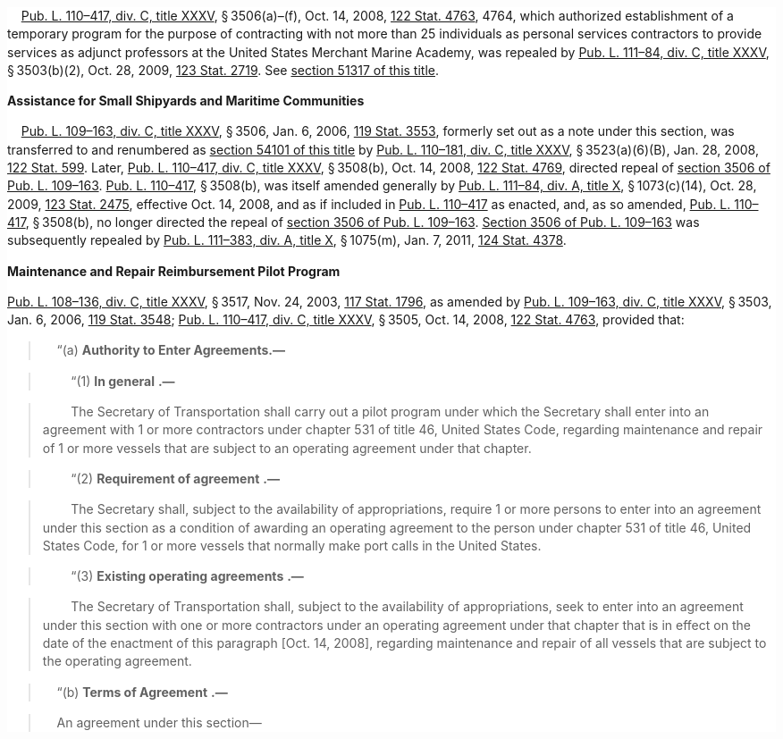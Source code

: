     [Pub. L. 110–417, div. C, title XXXV][/us/pl/110/417/dC/tXXXV], § 3506(a)–(f), Oct. 14, 2008, [122 Stat. 4763][/us/stat/122/4763], 4764, which authorized establishment of a temporary program for the purpose of contracting with not more than 25 individuals as personal services contractors to provide services as adjunct professors at the United States Merchant Marine Academy, was repealed by [Pub. L. 111–84, div. C, title XXXV][/us/pl/111/84/dC/tXXXV], § 3503(b)(2), Oct. 28, 2009, [123 Stat. 2719][/us/stat/123/2719]. See [section 51317 of this title][/us/usc/t46/s51317].

 __Assistance for Small Shipyards and Maritime Communities__ 

    [Pub. L. 109–163, div. C, title XXXV][/us/pl/109/163/dC/tXXXV], § 3506, Jan. 6, 2006, [119 Stat. 3553][/us/stat/119/3553], formerly set out as a note under this section, was transferred to and renumbered as [section 54101 of this title][/us/usc/t46/s54101] by [Pub. L. 110–181, div. C, title XXXV][/us/pl/110/181/dC/tXXXV], § 3523(a)(6)(B), Jan. 28, 2008, [122 Stat. 599][/us/stat/122/599]. Later, [Pub. L. 110–417, div. C, title XXXV][/us/pl/110/417/dC/tXXXV], § 3508(b), Oct. 14, 2008, [122 Stat. 4769][/us/stat/122/4769], directed repeal of [section 3506 of Pub. L. 109–163][/us/pl/109/163/s3506]. [Pub. L. 110–417][/us/pl/110/417], § 3508(b), was itself amended generally by [Pub. L. 111–84, div. A, title X][/us/pl/111/84/dA/tX], § 1073(c)(14), Oct. 28, 2009, [123 Stat. 2475][/us/stat/123/2475], effective Oct. 14, 2008, and as if included in [Pub. L. 110–417][/us/pl/110/417] as enacted, and, as so amended, [Pub. L. 110–417][/us/pl/110/417], § 3508(b), no longer directed the repeal of [section 3506 of Pub. L. 109–163][/us/pl/109/163/s3506]. [Section 3506 of Pub. L. 109–163][/us/pl/109/163/s3506] was subsequently repealed by [Pub. L. 111–383, div. A, title X][/us/pl/111/383/dA/tX], § 1075(m), Jan. 7, 2011, [124 Stat. 4378][/us/stat/124/4378].

 __Maintenance and Repair Reimbursement Pilot Program__ 

[Pub. L. 108–136, div. C, title XXXV][/us/pl/108/136/dC/tXXXV], § 3517, Nov. 24, 2003, [117 Stat. 1796][/us/stat/117/1796], as amended by [Pub. L. 109–163, div. C, title XXXV][/us/pl/109/163/dC/tXXXV], § 3503, Jan. 6, 2006, [119 Stat. 3548][/us/stat/119/3548]; [Pub. L. 110–417, div. C, title XXXV][/us/pl/110/417/dC/tXXXV], § 3505, Oct. 14, 2008, [122 Stat. 4763][/us/stat/122/4763], provided that:

>     “(a) __Authority to Enter Agreements.—__ 

>         “(1)  __In general__  __.—__ 

>         The Secretary of Transportation shall carry out a pilot program under which the Secretary shall enter into an agreement with 1 or more contractors under chapter 531 of title 46, United States Code, regarding maintenance and repair of 1 or more vessels that are subject to an operating agreement under that chapter.

>         “(2)  __Requirement of agreement__  __.—__ 

>         The Secretary shall, subject to the availability of appropriations, require 1 or more persons to enter into an agreement under this section as a condition of awarding an operating agreement to the person under chapter 531 of title 46, United States Code, for 1 or more vessels that normally make port calls in the United States.

>         “(3)  __Existing operating agreements__  __.—__ 

>         The Secretary of Transportation shall, subject to the availability of appropriations, seek to enter into an agreement under this section with one or more contractors under an operating agreement under that chapter that is in effect on the date of the enactment of this paragraph \[Oct. 14, 2008\], regarding maintenance and repair of all vessels that are subject to the operating agreement.

>     “(b)  __Terms of Agreement__  __.—__ 

>     An agreement under this section—


[/us/usc/t46/s2101]: https://publicdocs.github.io/go/links?ns=uslm&ref=%2Fus%2Fusc%2Ft46%2Fs2101
[/us/pl/108/136/dC/tXXXV]: https://publicdocs.github.io/go/links?ns=uslm&ref=%2Fus%2Fpl%2F108%2F136%2FdC%2FtXXXV
[/us/stat/117/1803]: https://publicdocs.github.io/go/links?ns=uslm&ref=%2Fus%2Fstat%2F117%2F1803
[/us/pl/112/239/dC/tXXXV]: https://publicdocs.github.io/go/links?ns=uslm&ref=%2Fus%2Fpl%2F112%2F239%2FdC%2FtXXXV
[/us/stat/126/2223]: https://publicdocs.github.io/go/links?ns=uslm&ref=%2Fus%2Fstat%2F126%2F2223
[/us/pl/112/239]: https://publicdocs.github.io/go/links?ns=uslm&ref=%2Fus%2Fpl%2F112%2F239
[/us/pl/112/239]: https://publicdocs.github.io/go/links?ns=uslm&ref=%2Fus%2Fpl%2F112%2F239
[/us/pl/112/239]: https://publicdocs.github.io/go/links?ns=uslm&ref=%2Fus%2Fpl%2F112%2F239
[/us/pl/112/239]: https://publicdocs.github.io/go/links?ns=uslm&ref=%2Fus%2Fpl%2F112%2F239
[/us/pl/112/239/dC/tXXXV]: https://publicdocs.github.io/go/links?ns=uslm&ref=%2Fus%2Fpl%2F112%2F239%2FdC%2FtXXXV
[/us/stat/126/2226]: https://publicdocs.github.io/go/links?ns=uslm&ref=%2Fus%2Fstat%2F126%2F2226
[/us/usc/t46/s53106]: https://publicdocs.github.io/go/links?ns=uslm&ref=%2Fus%2Fusc%2Ft46%2Fs53106
[/us/pl/108/136/dC/tXXXV]: https://publicdocs.github.io/go/links?ns=uslm&ref=%2Fus%2Fpl%2F108%2F136%2FdC%2FtXXXV
[/us/stat/117/1819]: https://publicdocs.github.io/go/links?ns=uslm&ref=%2Fus%2Fstat%2F117%2F1819
[/us/pl/108/136]: https://publicdocs.github.io/go/links?ns=uslm&ref=%2Fus%2Fpl%2F108%2F136
[/us/usc/t46/s12102]: https://publicdocs.github.io/go/links?ns=uslm&ref=%2Fus%2Fusc%2Ft46%2Fs12102
[/us/usc/t46/s53110]: https://publicdocs.github.io/go/links?ns=uslm&ref=%2Fus%2Fusc%2Ft46%2Fs53110
[/us/usc/t46/s53102]: https://publicdocs.github.io/go/links?ns=uslm&ref=%2Fus%2Fusc%2Ft46%2Fs53102
[/us/usc/t46/s12102]: https://publicdocs.github.io/go/links?ns=uslm&ref=%2Fus%2Fusc%2Ft46%2Fs12102
[/us/usc/t46/s53110]: https://publicdocs.github.io/go/links?ns=uslm&ref=%2Fus%2Fusc%2Ft46%2Fs53110
[/us/pl/110/417/dC/tXXXV]: https://publicdocs.github.io/go/links?ns=uslm&ref=%2Fus%2Fpl%2F110%2F417%2FdC%2FtXXXV
[/us/stat/122/4763]: https://publicdocs.github.io/go/links?ns=uslm&ref=%2Fus%2Fstat%2F122%2F4763
[/us/pl/111/84/dC/tXXXV]: https://publicdocs.github.io/go/links?ns=uslm&ref=%2Fus%2Fpl%2F111%2F84%2FdC%2FtXXXV
[/us/stat/123/2719]: https://publicdocs.github.io/go/links?ns=uslm&ref=%2Fus%2Fstat%2F123%2F2719
[/us/usc/t46/s51317]: https://publicdocs.github.io/go/links?ns=uslm&ref=%2Fus%2Fusc%2Ft46%2Fs51317
[/us/pl/109/163/dC/tXXXV]: https://publicdocs.github.io/go/links?ns=uslm&ref=%2Fus%2Fpl%2F109%2F163%2FdC%2FtXXXV
[/us/stat/119/3553]: https://publicdocs.github.io/go/links?ns=uslm&ref=%2Fus%2Fstat%2F119%2F3553
[/us/usc/t46/s54101]: https://publicdocs.github.io/go/links?ns=uslm&ref=%2Fus%2Fusc%2Ft46%2Fs54101
[/us/pl/110/181/dC/tXXXV]: https://publicdocs.github.io/go/links?ns=uslm&ref=%2Fus%2Fpl%2F110%2F181%2FdC%2FtXXXV
[/us/stat/122/599]: https://publicdocs.github.io/go/links?ns=uslm&ref=%2Fus%2Fstat%2F122%2F599
[/us/pl/110/417/dC/tXXXV]: https://publicdocs.github.io/go/links?ns=uslm&ref=%2Fus%2Fpl%2F110%2F417%2FdC%2FtXXXV
[/us/stat/122/4769]: https://publicdocs.github.io/go/links?ns=uslm&ref=%2Fus%2Fstat%2F122%2F4769
[/us/pl/109/163/s3506]: https://publicdocs.github.io/go/links?ns=uslm&ref=%2Fus%2Fpl%2F109%2F163%2Fs3506
[/us/pl/110/417]: https://publicdocs.github.io/go/links?ns=uslm&ref=%2Fus%2Fpl%2F110%2F417
[/us/pl/111/84/dA/tX]: https://publicdocs.github.io/go/links?ns=uslm&ref=%2Fus%2Fpl%2F111%2F84%2FdA%2FtX
[/us/stat/123/2475]: https://publicdocs.github.io/go/links?ns=uslm&ref=%2Fus%2Fstat%2F123%2F2475
[/us/pl/110/417]: https://publicdocs.github.io/go/links?ns=uslm&ref=%2Fus%2Fpl%2F110%2F417
[/us/pl/110/417]: https://publicdocs.github.io/go/links?ns=uslm&ref=%2Fus%2Fpl%2F110%2F417
[/us/pl/109/163/s3506]: https://publicdocs.github.io/go/links?ns=uslm&ref=%2Fus%2Fpl%2F109%2F163%2Fs3506
[/us/pl/109/163/s3506]: https://publicdocs.github.io/go/links?ns=uslm&ref=%2Fus%2Fpl%2F109%2F163%2Fs3506
[/us/pl/111/383/dA/tX]: https://publicdocs.github.io/go/links?ns=uslm&ref=%2Fus%2Fpl%2F111%2F383%2FdA%2FtX
[/us/stat/124/4378]: https://publicdocs.github.io/go/links?ns=uslm&ref=%2Fus%2Fstat%2F124%2F4378
[/us/pl/108/136/dC/tXXXV]: https://publicdocs.github.io/go/links?ns=uslm&ref=%2Fus%2Fpl%2F108%2F136%2FdC%2FtXXXV
[/us/stat/117/1796]: https://publicdocs.github.io/go/links?ns=uslm&ref=%2Fus%2Fstat%2F117%2F1796
[/us/pl/109/163/dC/tXXXV]: https://publicdocs.github.io/go/links?ns=uslm&ref=%2Fus%2Fpl%2F109%2F163%2FdC%2FtXXXV
[/us/stat/119/3548]: https://publicdocs.github.io/go/links?ns=uslm&ref=%2Fus%2Fstat%2F119%2F3548
[/us/pl/110/417/dC/tXXXV]: https://publicdocs.github.io/go/links?ns=uslm&ref=%2Fus%2Fpl%2F110%2F417%2FdC%2FtXXXV
[/us/stat/122/4763]: https://publicdocs.github.io/go/links?ns=uslm&ref=%2Fus%2Fstat%2F122%2F4763
[/us/pl/109/163]: https://publicdocs.github.io/go/links?ns=uslm&ref=%2Fus%2Fpl%2F109%2F163
[/us/usc/t5/s553]: https://publicdocs.github.io/go/links?ns=uslm&ref=%2Fus%2Fusc%2Ft5%2Fs553
[/us/usc/t46/s53102]: https://publicdocs.github.io/go/links?ns=uslm&ref=%2Fus%2Fusc%2Ft46%2Fs53102
[/us/usc/t46/s101]: https://publicdocs.github.io/go/links?ns=uslm&ref=%2Fus%2Fusc%2Ft46%2Fs101
[/us/pl/108/136/dC/tXXXV]: https://publicdocs.github.io/go/links?ns=uslm&ref=%2Fus%2Fpl%2F108%2F136%2FdC%2FtXXXV
[/us/stat/117/1820]: https://publicdocs.github.io/go/links?ns=uslm&ref=%2Fus%2Fstat%2F117%2F1820
[/us/pl/108/375/dC/tXXXV]: https://publicdocs.github.io/go/links?ns=uslm&ref=%2Fus%2Fpl%2F108%2F375%2FdC%2FtXXXV
[/us/stat/118/2195]: https://publicdocs.github.io/go/links?ns=uslm&ref=%2Fus%2Fstat%2F118%2F2195
[/us/pl/109/163/dC/tXXXV]: https://publicdocs.github.io/go/links?ns=uslm&ref=%2Fus%2Fpl%2F109%2F163%2FdC%2FtXXXV
[/us/stat/119/3551]: https://publicdocs.github.io/go/links?ns=uslm&ref=%2Fus%2Fstat%2F119%2F3551
[/us/pl/109/364/dC/tXXXV]: https://publicdocs.github.io/go/links?ns=uslm&ref=%2Fus%2Fpl%2F109%2F364%2FdC%2FtXXXV
[/us/stat/120/2516]: https://publicdocs.github.io/go/links?ns=uslm&ref=%2Fus%2Fstat%2F120%2F2516
[/us/usc/t46/s50501]: https://publicdocs.github.io/go/links?ns=uslm&ref=%2Fus%2Fusc%2Ft46%2Fs50501
[/us/usc/t46/s56101/c]: https://publicdocs.github.io/go/links?ns=uslm&ref=%2Fus%2Fusc%2Ft46%2Fs56101%2Fc
[/us/usc/t46/s53107]: https://publicdocs.github.io/go/links?ns=uslm&ref=%2Fus%2Fusc%2Ft46%2Fs53107
[/us/usc/t46/s53107]: https://publicdocs.github.io/go/links?ns=uslm&ref=%2Fus%2Fusc%2Ft46%2Fs53107